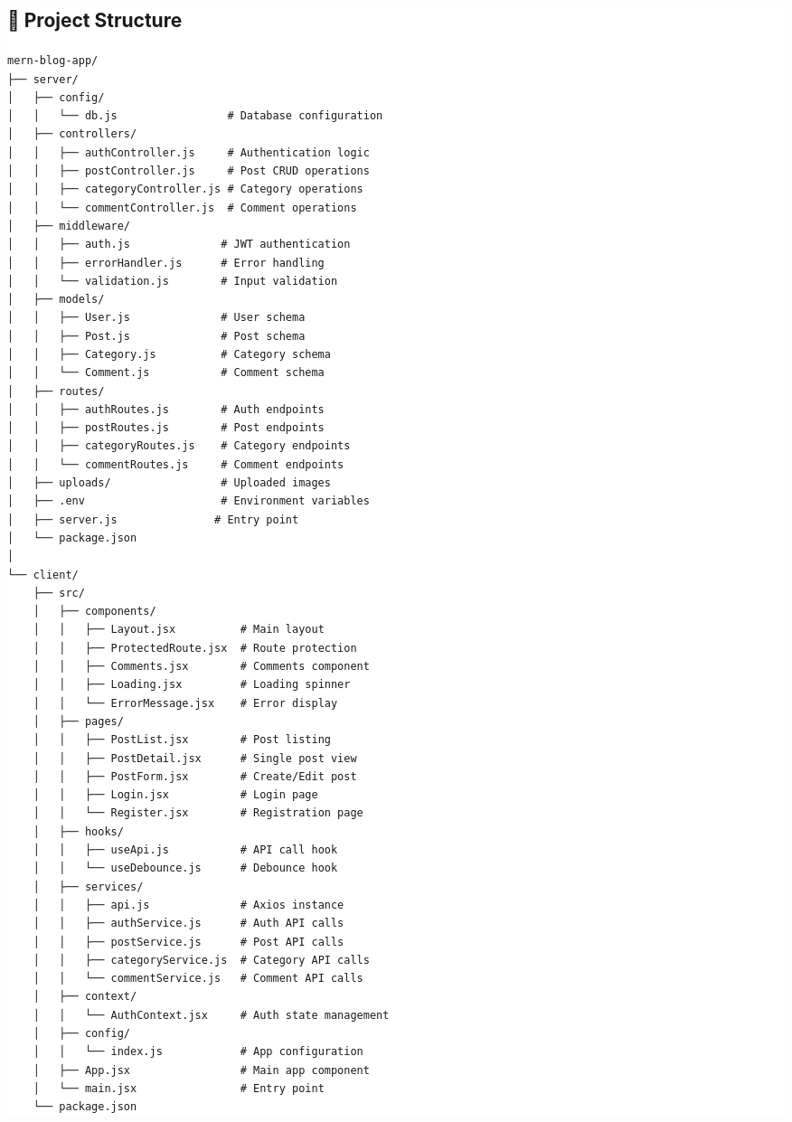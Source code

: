 ## 📁 Project Structure

```
mern-blog-app/
├── server/
│   ├── config/
│   │   └── db.js                 # Database configuration
│   ├── controllers/
│   │   ├── authController.js     # Authentication logic
│   │   ├── postController.js     # Post CRUD operations
│   │   ├── categoryController.js # Category operations
│   │   └── commentController.js  # Comment operations
│   ├── middleware/
│   │   ├── auth.js              # JWT authentication
│   │   ├── errorHandler.js      # Error handling
│   │   └── validation.js        # Input validation
│   ├── models/
│   │   ├── User.js              # User schema
│   │   ├── Post.js              # Post schema
│   │   ├── Category.js          # Category schema
│   │   └── Comment.js           # Comment schema
│   ├── routes/
│   │   ├── authRoutes.js        # Auth endpoints
│   │   ├── postRoutes.js        # Post endpoints
│   │   ├── categoryRoutes.js    # Category endpoints
│   │   └── commentRoutes.js     # Comment endpoints
│   ├── uploads/                 # Uploaded images
│   ├── .env                     # Environment variables
│   ├── server.js               # Entry point
│   └── package.json
│
└── client/
    ├── src/
    │   ├── components/
    │   │   ├── Layout.jsx          # Main layout
    │   │   ├── ProtectedRoute.jsx  # Route protection
    │   │   ├── Comments.jsx        # Comments component
    │   │   ├── Loading.jsx         # Loading spinner
    │   │   └── ErrorMessage.jsx    # Error display
    │   ├── pages/
    │   │   ├── PostList.jsx        # Post listing
    │   │   ├── PostDetail.jsx      # Single post view
    │   │   ├── PostForm.jsx        # Create/Edit post
    │   │   ├── Login.jsx           # Login page
    │   │   └── Register.jsx        # Registration page
    │   ├── hooks/
    │   │   ├── useApi.js           # API call hook
    │   │   └── useDebounce.js      # Debounce hook
    │   ├── services/
    │   │   ├── api.js              # Axios instance
    │   │   ├── authService.js      # Auth API calls
    │   │   ├── postService.js      # Post API calls
    │   │   ├── categoryService.js  # Category API calls
    │   │   └── commentService.js   # Comment API calls
    │   ├── context/
    │   │   └── AuthContext.jsx     # Auth state management
    │   ├── config/
    │   │   └── index.js            # App configuration
    │   ├── App.jsx                 # Main app component
    │   └── main.jsx                # Entry point
    └── package.json
```
